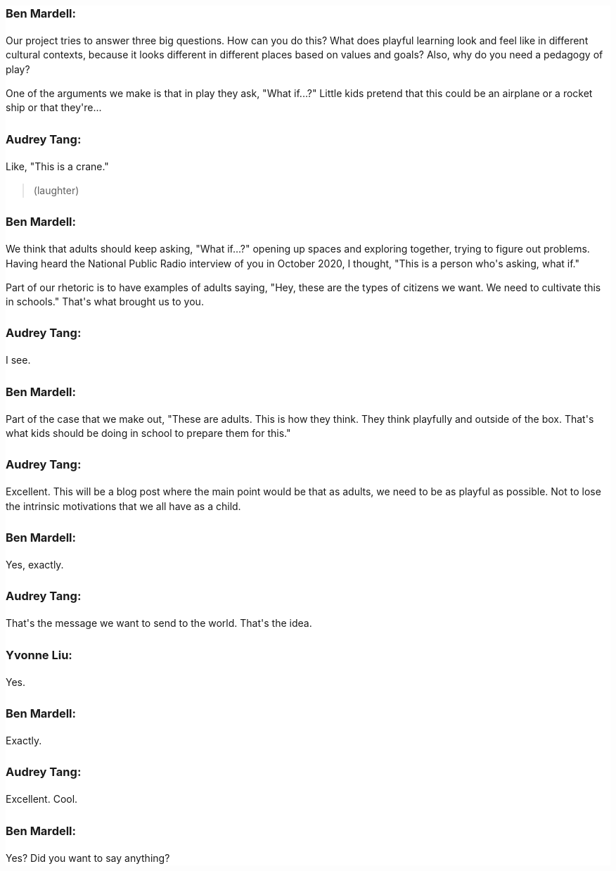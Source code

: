 ### Ben Mardell:
Our project tries to answer three big questions. How can you do this? What does playful learning look and feel like in different cultural contexts, because it looks different in different places based on values and goals? Also, why do you need a pedagogy of play?

One of the arguments we make is that in play they ask, "What if...?" Little kids pretend that this could be an airplane or a rocket ship or that they're...

### Audrey Tang:
Like, "This is a crane."

> (laughter)

### Ben Mardell:
We think that adults should keep asking, "What if...?" opening up spaces and exploring together, trying to figure out problems. Having heard the National Public Radio interview of you in October 2020, I thought, "This is a person who's asking, what if."

Part of our rhetoric is to have examples of adults saying, "Hey, these are the types of citizens we want. We need to cultivate this in schools." That's what brought us to you.

### Audrey Tang:
I see.

### Ben Mardell:
Part of the case that we make out, "These are adults. This is how they think. They think playfully and outside of the box. That's what kids should be doing in school to prepare them for this."

### Audrey Tang:
Excellent. This will be a blog post where the main point would be that as adults, we need to be as playful as possible. Not to lose the intrinsic motivations that we all have as a child.

### Ben Mardell:
Yes, exactly.

### Audrey Tang:
That's the message we want to send to the world. That's the idea.

### Yvonne Liu:
Yes.

### Ben Mardell:
Exactly.

### Audrey Tang:
Excellent. Cool.

### Ben Mardell:
Yes? Did you want to say anything?
